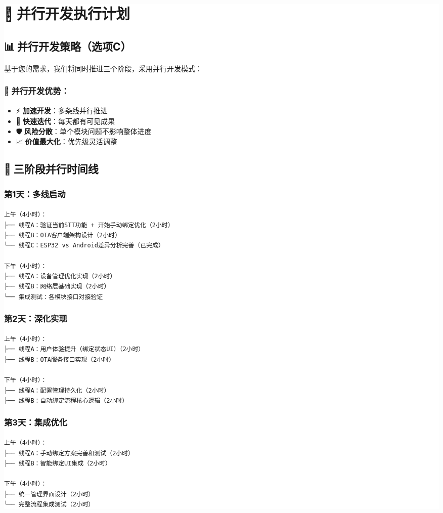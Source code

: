 # 🚀 并行开发执行计划

## 📊 并行开发策略（选项C）

基于您的需求，我们将同时推进三个阶段，采用并行开发模式：

### 🎯 并行开发优势：
- ⚡ **加速开发**：多条线并行推进
- 🔄 **快速迭代**：每天都有可见成果  
- 🛡️ **风险分散**：单个模块问题不影响整体进度
- 📈 **价值最大化**：优先级灵活调整

## 📅 三阶段并行时间线

### 第1天：多线启动
```
上午（4小时）：
├── 线程A：验证当前STT功能 + 开始手动绑定优化（2小时）
├── 线程B：OTA客户端架构设计（2小时）  
└── 线程C：ESP32 vs Android差异分析完善（已完成）

下午（4小时）：
├── 线程A：设备管理优化实现（2小时）
├── 线程B：网络层基础实现（2小时）
└── 集成测试：各模块接口对接验证
```

### 第2天：深化实现
```
上午（4小时）：
├── 线程A：用户体验提升（绑定状态UI）（2小时）
├── 线程B：OTA服务接口实现（2小时）

下午（4小时）：
├── 线程A：配置管理持久化（2小时）  
├── 线程B：自动绑定流程核心逻辑（2小时）
```

### 第3天：集成优化
```
上午（4小时）：
├── 线程A：手动绑定方案完善和测试（2小时）
├── 线程B：智能绑定UI集成（2小时）

下午（4小时）：
├── 统一管理界面设计（2小时）
└── 完整流程集成测试（2小时）
```

